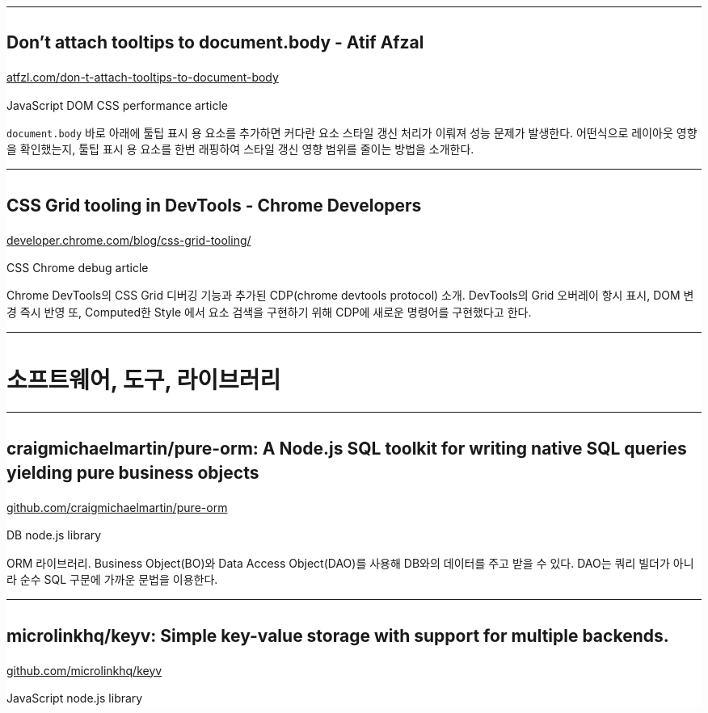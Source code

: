 ----

## Don’t attach tooltips to document.body - Atif Afzal
[atfzl.com/don-t-attach-tooltips-to-document-body](https://atfzl.com/don-t-attach-tooltips-to-document-body "Don’t attach tooltips to document.body - Atif Afzal")
<p class="jser-tags jser-tag-icon"><span class="jser-tag">JavaScript</span> <span class="jser-tag">DOM</span> <span class="jser-tag">CSS</span> <span class="jser-tag">performance</span> <span class="jser-tag">article</span></p>

`document.body` 바로 아래에 툴팁 표시 용 요소를 추가하면 커다란 요소 스타일 갱신 처리가 이뤄져 성능 문제가 발생한다.
어떤식으로 레이아웃 영향을 확인했는지, 툴팁 표시 용 요소를 한번 래핑하여 스타일 갱신 영향 범위를 줄이는 방법을 소개한다.


----

## CSS Grid tooling in DevTools - Chrome Developers
[developer.chrome.com/blog/css-grid-tooling/](https://developer.chrome.com/blog/css-grid-tooling/ "CSS Grid tooling in DevTools - Chrome Developers")
<p class="jser-tags jser-tag-icon"><span class="jser-tag">CSS</span> <span class="jser-tag">Chrome</span> <span class="jser-tag">debug</span> <span class="jser-tag">article</span></p>

Chrome DevTools의 CSS Grid 디버깅 기능과 추가된 CDP(chrome devtools protocol) 소개.
DevTools의 Grid 오버레이 항시 표시, DOM 변경 즉시 반영 또, Computed한 Style 에서 요소 검색을 구현하기 위해 CDP에 새로운 명령어를 구현했다고 한다.


----
<h1 class="site-genre">소프트웨어, 도구, 라이브러리</h1>

----

## craigmichaelmartin/pure-orm: A Node.js SQL toolkit for writing native SQL queries yielding pure business objects
[github.com/craigmichaelmartin/pure-orm](https://github.com/craigmichaelmartin/pure-orm "craigmichaelmartin/pure-orm: A Node.js SQL toolkit for writing native SQL queries yielding pure business objects")
<p class="jser-tags jser-tag-icon"><span class="jser-tag">DB</span> <span class="jser-tag">node.js</span> <span class="jser-tag">library</span></p>

ORM 라이브러리.
Business Object(BO)와 Data Access Object(DAO)를 사용해 DB와의 데이터를 주고 받을 수 있다.
DAO는 쿼리 빌더가 아니라 순수 SQL 구문에 가까운 문법을 이용한다.


----

## microlinkhq/keyv: Simple key-value storage with support for multiple backends.
[github.com/microlinkhq/keyv](https://github.com/microlinkhq/keyv "microlinkhq/keyv: Simple key-value storage with support for multiple backends.")
<p class="jser-tags jser-tag-icon"><span class="jser-tag">JavaScript</span> <span class="jser-tag">node.js</span> <span class="jser-tag">library</span></p>
